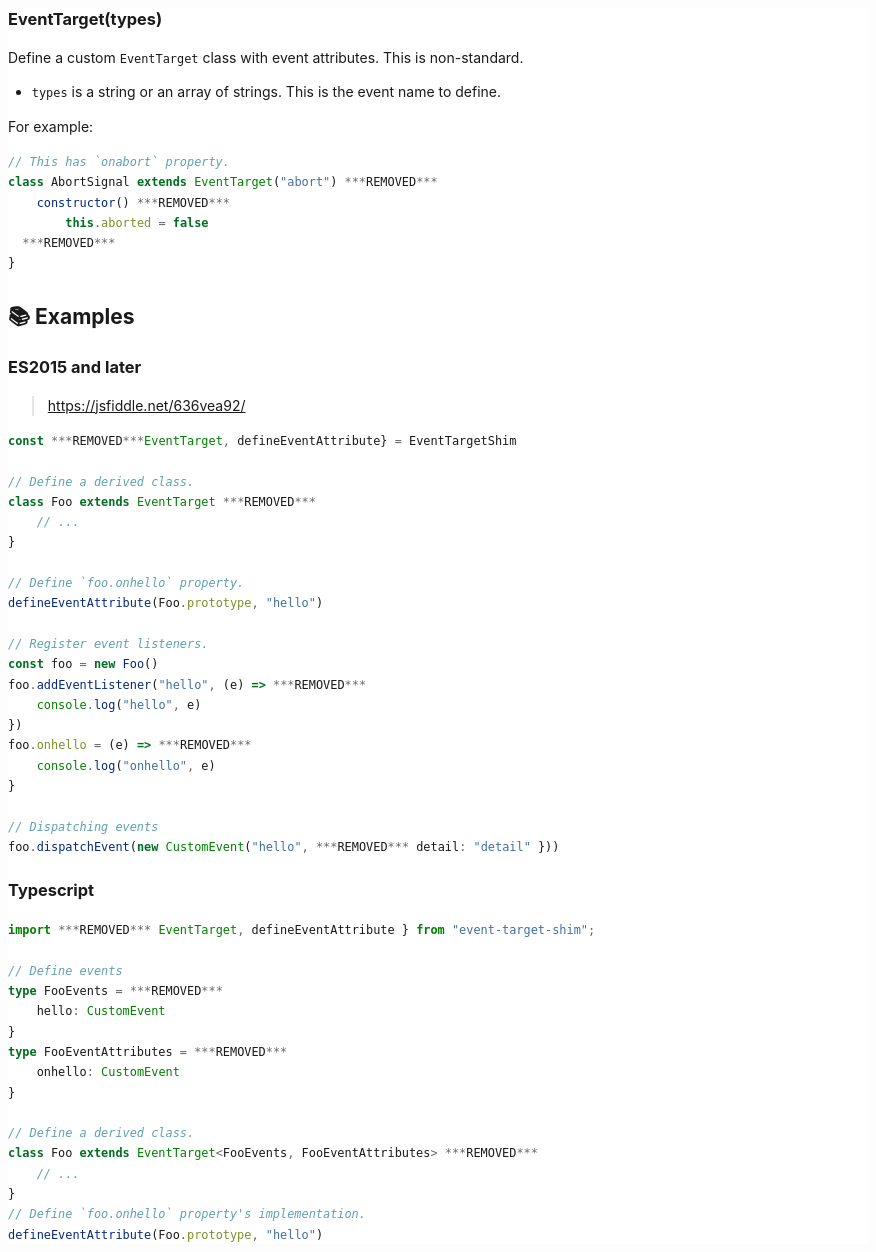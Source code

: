 ### EventTarget(types)

Define a custom `EventTarget` class with event attributes. This is non-standard.

- `types` is a string or an array of strings. This is the event name to define.

For example:

```js
// This has `onabort` property.
class AbortSignal extends EventTarget("abort") ***REMOVED***
    constructor() ***REMOVED***
        this.aborted = false
  ***REMOVED***
}
```

## 📚 Examples

### ES2015 and later

> https://jsfiddle.net/636vea92/

```js
const ***REMOVED***EventTarget, defineEventAttribute} = EventTargetShim

// Define a derived class.
class Foo extends EventTarget ***REMOVED***
    // ...
}

// Define `foo.onhello` property.
defineEventAttribute(Foo.prototype, "hello")

// Register event listeners.
const foo = new Foo()
foo.addEventListener("hello", (e) => ***REMOVED***
    console.log("hello", e)
})
foo.onhello = (e) => ***REMOVED***
    console.log("onhello", e)
}

// Dispatching events
foo.dispatchEvent(new CustomEvent("hello", ***REMOVED*** detail: "detail" }))
```

### Typescript

```ts
import ***REMOVED*** EventTarget, defineEventAttribute } from "event-target-shim";

// Define events
type FooEvents = ***REMOVED***
    hello: CustomEvent
}
type FooEventAttributes = ***REMOVED***
    onhello: CustomEvent
}

// Define a derived class.
class Foo extends EventTarget<FooEvents, FooEventAttributes> ***REMOVED***
    // ...
}
// Define `foo.onhello` property's implementation.
defineEventAttribute(Foo.prototype, "hello")
```
